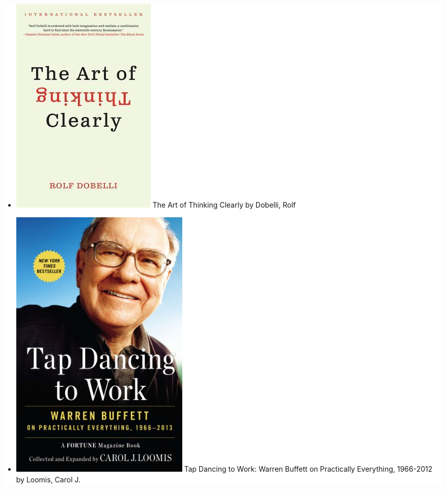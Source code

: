 - ![The Art of Thinking Clearly](/images/covers/the-art-of-thinking-clearly.jpg) The Art of Thinking Clearly by Dobelli, Rolf

- ![Tap Dancing to Work: Warren Buffett on Practically Everything, 1966-2012](/images/covers/tap-dancing-to-work.jpg) Tap Dancing to Work: Warren Buffett on Practically Everything, 1966-2012 by Loomis, Carol J.

</div>



